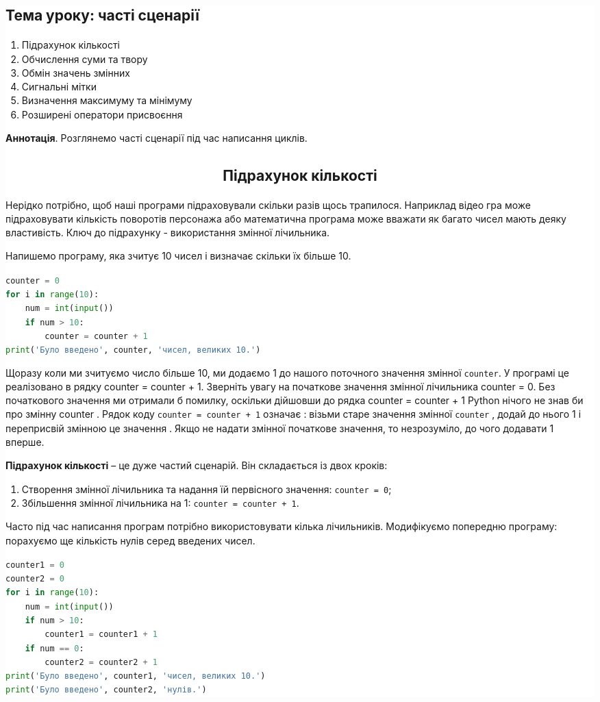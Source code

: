 ## Тема уроку: часті сценарії

1. Підрахунок кількості
2. Обчислення суми та твору
3. Обмін значень змінних
4. Сигнальні мітки
5. Визначення максимуму та мінімуму
6. Розширені оператори присвоєння

**Аннотація**. Розглянемо часті сценарії під час написання циклів.

<h2 align="center"><b>Підрахунок кількості</b></h2>

Нерідко потрібно, щоб наші програми підраховували скільки разів щось трапилося. Наприклад відео гра може підраховувати кількість поворотів персонажа або математична програма може вважати як багато чисел мають деяку властивість. Ключ до підрахунку - використання змінної лічильника.

Напишемо програму, яка зчитує 10 чисел і визначає скільки їх більше 10.

```python
counter = 0
for i in range(10):
    num = int(input())
    if num > 10:
        counter = counter + 1
print('Було введено', counter, 'чисел, великих 10.')
```

Щоразу коли ми зчитуємо число більше 10, ми додаємо 1 до нашого поточного значення змінної `counter`. У програмі це реалізовано в рядку counter = counter + 1. Зверніть увагу на початкове значення змінної лічильника counter = 0. Без початкового значення ми отримали б помилку, оскільки дійшовши до рядка counter = counter + 1 Python нічого не знав би про змінну counter . Рядок коду ` counter = counter + 1 ` означає : візьми старе значення змінної ` counter ` , додай до нього 1 і переприсвій змінною це значення . Якщо не надати змінної початкове значення, то незрозуміло, до чого додавати 1 вперше.

**Підрахунок кількості** – це дуже частий сценарій. Він складається із двох кроків:

1. Створення змінної лічильника та надання їй первісного значення: ` counter = 0 `;
2. Збільшення змінної лічильника на 1: ` counter = counter + 1 `.

Часто під час написання програм потрібно використовувати кілька лічильників. Модифікуємо попередню програму: порахуємо ще кількість нулів серед введених чисел.

```python
counter1 = 0
counter2 = 0
for i in range(10):
    num = int(input())
    if num > 10:
        counter1 = counter1 + 1
    if num == 0:
        counter2 = counter2 + 1
print('Було введено', counter1, 'чисел, великих 10.')
print('Було введено', counter2, 'нулів.')
```
